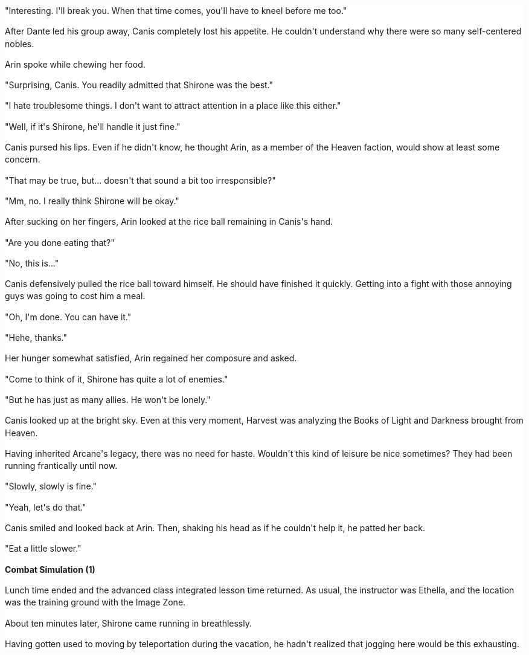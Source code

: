 "Interesting. I'll break you. When that time comes, you'll have to kneel before me too."

After Dante led his group away, Canis completely lost his appetite. He couldn't understand why there were so many self-centered nobles.

Arin spoke while chewing her food.

"Surprising, Canis. You readily admitted that Shirone was the best."

"I hate troublesome things. I don't want to attract attention in a place like this either."

"Well, if it's Shirone, he'll handle it just fine."

Canis pursed his lips. Even if he didn't know, he thought Arin, as a member of the Heaven faction, would show at least some concern.

"That may be true, but... doesn't that sound a bit too irresponsible?"

"Mm, no. I really think Shirone will be okay."

After sucking on her fingers, Arin looked at the rice ball remaining in Canis's hand.

"Are you done eating that?"

"No, this is..."

Canis defensively pulled the rice ball toward himself. He should have finished it quickly. Getting into a fight with those annoying guys was going to cost him a meal.

"Oh, I'm done. You can have it."

"Hehe, thanks."

Her hunger somewhat satisfied, Arin regained her composure and asked.

"Come to think of it, Shirone has quite a lot of enemies."

"But he has just as many allies. He won't be lonely."

Canis looked up at the bright sky. Even at this very moment, Harvest was analyzing the Books of Light and Darkness brought from Heaven.

Having inherited Arcane's legacy, there was no need for haste. Wouldn't this kind of leisure be nice sometimes? They had been running frantically until now.

"Slowly, slowly is fine."

"Yeah, let's do that."

Canis smiled and looked back at Arin. Then, shaking his head as if he couldn't help it, he patted her back.

"Eat a little slower."

**Combat Simulation (1)**

Lunch time ended and the advanced class integrated lesson time returned. As usual, the instructor was Ethella, and the location was the training ground with the Image Zone.

About ten minutes later, Shirone came running in breathlessly.

Having gotten used to moving by teleportation during the vacation, he hadn't realized that jogging here would be this exhausting.
